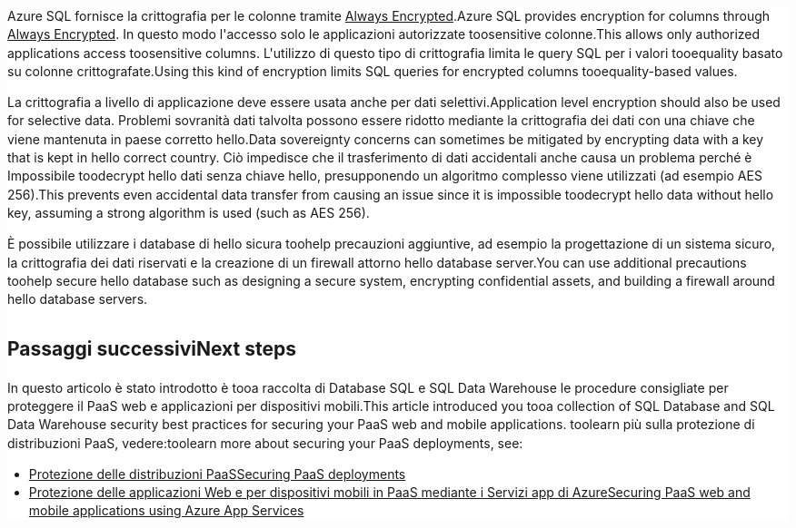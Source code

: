 <span data-ttu-id="b1573-164">Azure SQL fornisce la crittografia per le colonne tramite [Always Encrypted](/sql/relational-databases/security/encryption/always-encrypted-database-engine).</span><span class="sxs-lookup"><span data-stu-id="b1573-164">Azure SQL provides encryption for columns through [Always Encrypted](/sql/relational-databases/security/encryption/always-encrypted-database-engine).</span></span> <span data-ttu-id="b1573-165">In questo modo l'accesso solo le applicazioni autorizzate toosensitive colonne.</span><span class="sxs-lookup"><span data-stu-id="b1573-165">This allows only authorized applications access toosensitive columns.</span></span> <span data-ttu-id="b1573-166">L'utilizzo di questo tipo di crittografia limita le query SQL per i valori tooequality basato su colonne crittografate.</span><span class="sxs-lookup"><span data-stu-id="b1573-166">Using this kind of encryption limits SQL queries for encrypted columns tooequality-based values.</span></span>

<span data-ttu-id="b1573-167">La crittografia a livello di applicazione deve essere usata anche per dati selettivi.</span><span class="sxs-lookup"><span data-stu-id="b1573-167">Application level encryption should also be used for selective data.</span></span> <span data-ttu-id="b1573-168">Problemi sovranità dati talvolta possono essere ridotto mediante la crittografia dei dati con una chiave che viene mantenuta in paese corretto hello.</span><span class="sxs-lookup"><span data-stu-id="b1573-168">Data sovereignty concerns can sometimes be mitigated by encrypting data with a key that is kept in hello correct country.</span></span> <span data-ttu-id="b1573-169">Ciò impedisce che il trasferimento di dati accidentali anche causa un problema perché è Impossibile toodecrypt hello dati senza chiave hello, presupponendo un algoritmo complesso viene utilizzati (ad esempio AES 256).</span><span class="sxs-lookup"><span data-stu-id="b1573-169">This prevents even accidental data transfer from causing an issue since it is impossible toodecrypt hello data without hello key, assuming a strong algorithm is used (such as AES 256).</span></span>

<span data-ttu-id="b1573-170">È possibile utilizzare i database di hello sicura toohelp precauzioni aggiuntive, ad esempio la progettazione di un sistema sicuro, la crittografia dei dati riservati e la creazione di un firewall attorno hello database server.</span><span class="sxs-lookup"><span data-stu-id="b1573-170">You can use additional precautions toohelp secure hello database such as designing a secure system, encrypting confidential assets, and building a firewall around hello database servers.</span></span>

## <a name="next-steps"></a><span data-ttu-id="b1573-171">Passaggi successivi</span><span class="sxs-lookup"><span data-stu-id="b1573-171">Next steps</span></span>
<span data-ttu-id="b1573-172">In questo articolo è stato introdotto è tooa raccolta di Database SQL e SQL Data Warehouse le procedure consigliate per proteggere il PaaS web e applicazioni per dispositivi mobili.</span><span class="sxs-lookup"><span data-stu-id="b1573-172">This article introduced you tooa collection of SQL Database and SQL Data Warehouse security best practices for securing your PaaS web and mobile applications.</span></span> <span data-ttu-id="b1573-173">toolearn più sulla protezione di distribuzioni PaaS, vedere:</span><span class="sxs-lookup"><span data-stu-id="b1573-173">toolearn more about securing your PaaS deployments, see:</span></span>

- [<span data-ttu-id="b1573-174">Protezione delle distribuzioni PaaS</span><span class="sxs-lookup"><span data-stu-id="b1573-174">Securing PaaS deployments</span></span>](security-paas-deployments.md)
- [<span data-ttu-id="b1573-175">Protezione delle applicazioni Web e per dispositivi mobili in PaaS mediante i Servizi app di Azure</span><span class="sxs-lookup"><span data-stu-id="b1573-175">Securing PaaS web and mobile applications using Azure App Services</span></span>](security-paas-applications-using-app-services.md)

